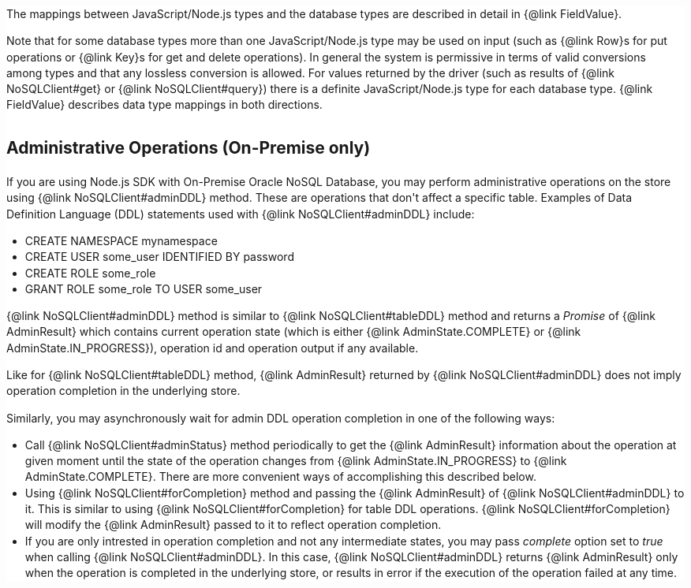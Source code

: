 The mappings between JavaScript/Node.js types and the database types are
described in detail in {@link FieldValue}.

Note that for some database types more than one JavaScript/Node.js type may
be used on input (such as {@link Row}s for put operations or {@link Key}s for
get and delete operations).  In general the system is permissive in terms of
valid conversions among types and that any lossless conversion is allowed.
For values returned by the driver (such as results of {@link NoSQLClient#get}
or {@link NoSQLClient#query}) there is a definite JavaScript/Node.js type for
each database type.  {@link FieldValue} describes data type mappings in both
directions.

## Administrative Operations (On-Premise only)

If you are using Node.js SDK with On-Premise Oracle NoSQL Database,  you may
perform administrative operations on the store using
{@link NoSQLClient#adminDDL} method.  These are operations that don't affect
a specific table.  Examples of Data Definition Language (DDL) statements
used with {@link NoSQLClient#adminDDL} include:

* CREATE NAMESPACE mynamespace
* CREATE USER some_user IDENTIFIED BY password
* CREATE ROLE some_role
* GRANT ROLE some_role TO USER some_user

{@link NoSQLClient#adminDDL} method is similar to {@link NoSQLClient#tableDDL}
method and returns a *Promise* of {@link AdminResult} which contains current
operation state (which is either {@link AdminState.COMPLETE} or
{@link AdminState.IN_PROGRESS}), operation id and operation output if any
available.

Like for {@link NoSQLClient#tableDDL} method, {@link AdminResult} returned
by {@link NoSQLClient#adminDDL} does not imply operation completion in the
underlying store.

Similarly, you may asynchronously wait for admin DDL operation completion in
one of the following ways:

* Call {@link NoSQLClient#adminStatus} method periodically to get the
{@link AdminResult} information about the operation at given moment until the
state of the operation changes from {@link AdminState.IN_PROGRESS} to
{@link AdminState.COMPLETE}.  There are more convenient ways of
accomplishing this described below.
* Using {@link NoSQLClient#forCompletion} method and passing the
{@link AdminResult} of {@link NoSQLClient#adminDDL} to it.  This is similar
to using {@link NoSQLClient#forCompletion} for table DDL operations.
{@link NoSQLClient#forCompletion} will modify the {@link AdminResult} passed
to it to reflect operation completion.
* If you are only intrested in operation completion and not any intermediate
states, you may pass *complete* option set to *true* when calling
{@link NoSQLClient#adminDDL}.  In this case, {@link NoSQLClient#adminDDL}
returns {@link AdminResult} only when the operation is completed in the
underlying store, or results in error if the execution of the operation failed
at any time.
